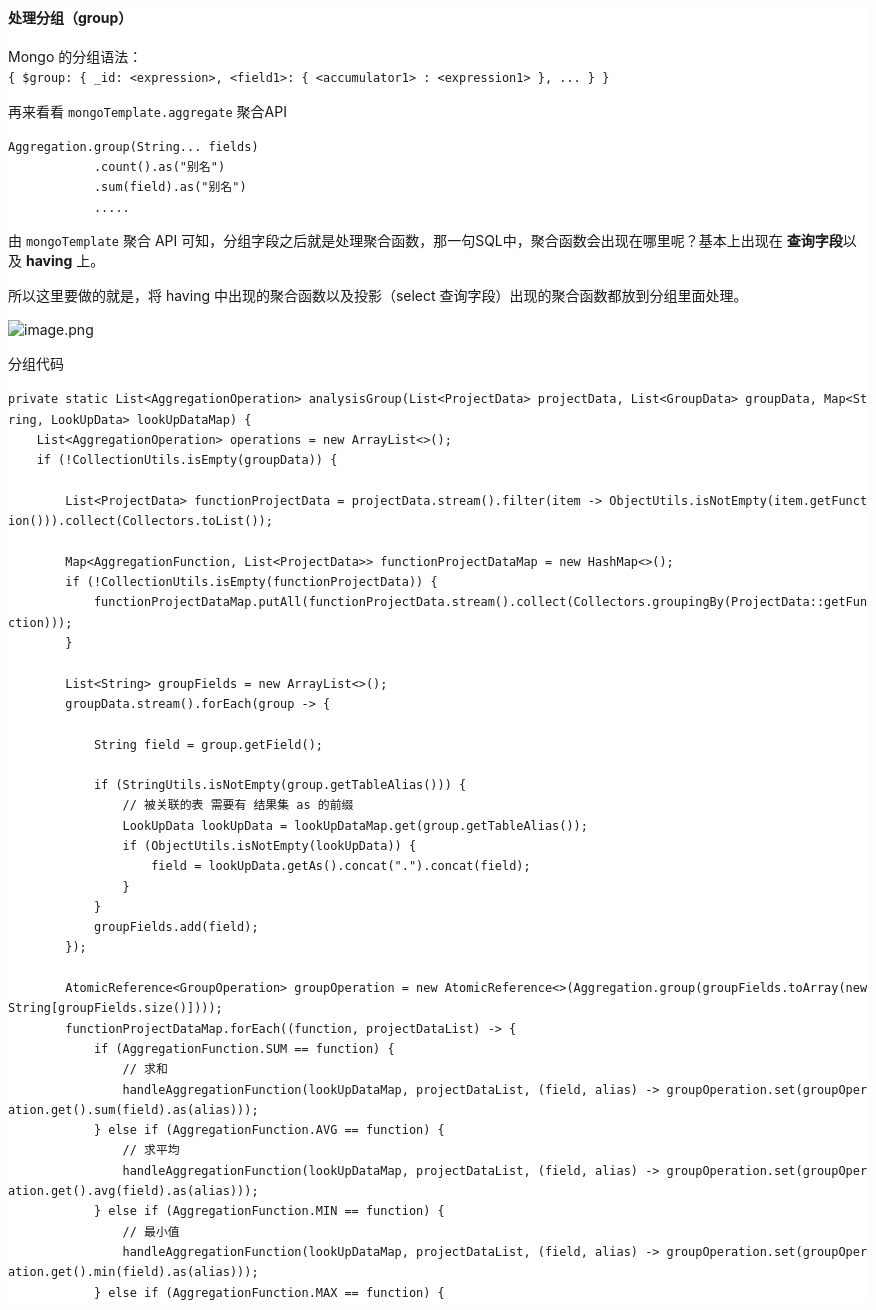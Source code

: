 #### 处理分组（group）
Mongo 的分组语法：   
`{ $group: { _id: <expression>, <field1>: { <accumulator1> : <expression1> }, ... } }`


再来看看 `mongoTemplate.aggregate` 聚合API
```
Aggregation.group(String... fields)
            .count().as("别名")
            .sum(field).as("别名")
            .....
```
由 `mongoTemplate` 聚合 API 可知，分组字段之后就是处理聚合函数，那一句SQL中，聚合函数会出现在哪里呢？基本上出现在 **查询字段**以及 **having** 上。

所以这里要做的就是，将 having 中出现的聚合函数以及投影（select 查询字段）出现的聚合函数都放到分组里面处理。


![image.png](https://p9-juejin.byteimg.com/tos-cn-i-k3u1fbpfcp/d703212e6dc949438a4c5090bf9c51d8~tplv-k3u1fbpfcp-watermark.image?)

分组代码
```
private static List<AggregationOperation> analysisGroup(List<ProjectData> projectData, List<GroupData> groupData, Map<String, LookUpData> lookUpDataMap) {
    List<AggregationOperation> operations = new ArrayList<>();
    if (!CollectionUtils.isEmpty(groupData)) {

        List<ProjectData> functionProjectData = projectData.stream().filter(item -> ObjectUtils.isNotEmpty(item.getFunction())).collect(Collectors.toList());

        Map<AggregationFunction, List<ProjectData>> functionProjectDataMap = new HashMap<>();
        if (!CollectionUtils.isEmpty(functionProjectData)) {
            functionProjectDataMap.putAll(functionProjectData.stream().collect(Collectors.groupingBy(ProjectData::getFunction)));
        }

        List<String> groupFields = new ArrayList<>();
        groupData.stream().forEach(group -> {

            String field = group.getField();

            if (StringUtils.isNotEmpty(group.getTableAlias())) {
                // 被关联的表 需要有 结果集 as 的前缀
                LookUpData lookUpData = lookUpDataMap.get(group.getTableAlias());
                if (ObjectUtils.isNotEmpty(lookUpData)) {
                    field = lookUpData.getAs().concat(".").concat(field);
                }
            }
            groupFields.add(field);
        });

        AtomicReference<GroupOperation> groupOperation = new AtomicReference<>(Aggregation.group(groupFields.toArray(new String[groupFields.size()])));
        functionProjectDataMap.forEach((function, projectDataList) -> {
            if (AggregationFunction.SUM == function) {
                // 求和
                handleAggregationFunction(lookUpDataMap, projectDataList, (field, alias) -> groupOperation.set(groupOperation.get().sum(field).as(alias)));
            } else if (AggregationFunction.AVG == function) {
                // 求平均
                handleAggregationFunction(lookUpDataMap, projectDataList, (field, alias) -> groupOperation.set(groupOperation.get().avg(field).as(alias)));
            } else if (AggregationFunction.MIN == function) {
                // 最小值
                handleAggregationFunction(lookUpDataMap, projectDataList, (field, alias) -> groupOperation.set(groupOperation.get().min(field).as(alias)));
            } else if (AggregationFunction.MAX == function) {
```